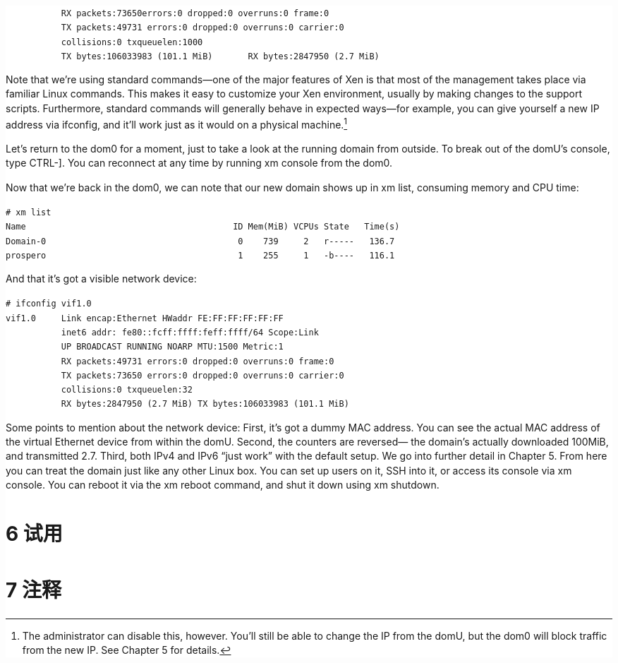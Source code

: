                RX packets:73650errors:0 dropped:0 overruns:0 frame:0
               TX packets:49731 errors:0 dropped:0 overruns:0 carrier:0
               collisions:0 txqueuelen:1000
               TX bytes:106033983 (101.1 MiB)       RX bytes:2847950 (2.7 MiB)


Note that we’re using standard commands—one of the major features of Xen is that most of the management takes place via familiar Linux commands. This makes it easy to customize your Xen environment, usually by making changes to the support scripts. Furthermore, standard commands will generally behave in expected ways—for example, you can give yourself a new IP address via ifconfig, and it’ll work just as it would on a physical machine.[^2]

Let’s return to the dom0 for a moment, just to take a look at the running domain from outside. To break out of the domU’s console, type CTRL-]. You can reconnect at any time by running xm console <domU name or id> from the dom0.

Now that we’re back in the dom0, we can note that our new domain shows up in xm list, consuming memory and CPU time:

    # xm list
    Name                                         ID Mem(MiB) VCPUs State   Time(s)
    Domain-0                                      0    739     2   r-----   136.7
    prospero                                      1    255     1   -b----   116.1

And that it’s got a visible network device:

    # ifconfig vif1.0
    vif1.0     Link encap:Ethernet HWaddr FE:FF:FF:FF:FF:FF
               inet6 addr: fe80::fcff:ffff:feff:ffff/64 Scope:Link
               UP BROADCAST RUNNING NOARP MTU:1500 Metric:1
               RX packets:49731 errors:0 dropped:0 overruns:0 frame:0
               TX packets:73650 errors:0 dropped:0 overruns:0 carrier:0
               collisions:0 txqueuelen:32
               RX bytes:2847950 (2.7 MiB) TX bytes:106033983 (101.1 MiB)

Some points to mention about the network device: First, it’s got a dummy MAC address. You can see the actual MAC address of the virtual Ethernet device from within the domU. Second, the counters are reversed— the domain’s actually downloaded 100MiB, and transmitted 2.7. Third, both IPv4 and IPv6 “just work” with the default setup. We go into further detail in Chapter 5. From here you can treat the domain just like any other Linux box. You can set up users on it, SSH into it, or access its console via <t>xm console. You can reboot it via the xm reboot command, and shut it down using xm shutdown.

# 6 试用

# 7 注释

[^1]: The absolute minimum would probably be 128MiB, but CentOS itself requires 256, and each domU will also require a significant amount of memory.

[^2]: The administrator can disable this, however. You’ll still be able to change the IP from the domU, but the dom0 will block traffic from the new IP. See Chapter 5 for details.